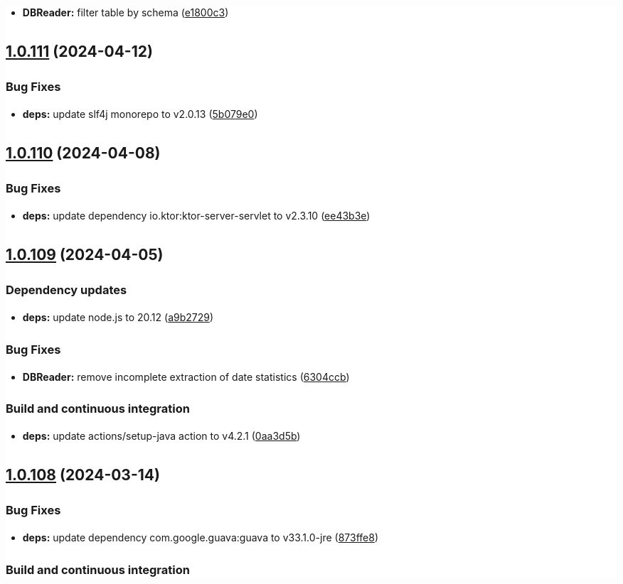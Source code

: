 * **DBReader:** filter table by schema ([e1800c3](https://github.com/big-unibo/conversational-olap/commit/e1800c3cc7876bbbb17f8f0532b4a302af79f04e))

## [1.0.111](https://github.com/big-unibo/conversational-olap/compare/1.0.110...1.0.111) (2024-04-12)


### Bug Fixes

* **deps:** update slf4j monorepo to v2.0.13 ([5b079e0](https://github.com/big-unibo/conversational-olap/commit/5b079e0b0bc76347602190da7f7922a89af46ba0))

## [1.0.110](https://github.com/big-unibo/conversational-olap/compare/1.0.109...1.0.110) (2024-04-08)


### Bug Fixes

* **deps:** update dependency io.ktor:ktor-server-servlet to v2.3.10 ([ee43b3e](https://github.com/big-unibo/conversational-olap/commit/ee43b3ec29e4211ac3c742ef4ac1acddad252eea))

## [1.0.109](https://github.com/big-unibo/conversational-olap/compare/1.0.108...1.0.109) (2024-04-05)


### Dependency updates

* **deps:** update node.js to 20.12 ([a9b2729](https://github.com/big-unibo/conversational-olap/commit/a9b27293e56deb62f657f8b0ec05e70044111682))


### Bug Fixes

* **DBReader:** remove incomplete extraction of date statistics ([6304ccb](https://github.com/big-unibo/conversational-olap/commit/6304ccbfd53ba68084ef6fe85182c0c968b7f54c))


### Build and continuous integration

* **deps:** update actions/setup-java action to v4.2.1 ([0aa3d5b](https://github.com/big-unibo/conversational-olap/commit/0aa3d5bc84dd841242bc9da625283ce10b5a3575))

## [1.0.108](https://github.com/big-unibo/conversational-olap/compare/1.0.107...1.0.108) (2024-03-14)


### Bug Fixes

* **deps:** update dependency com.google.guava:guava to v33.1.0-jre ([873ffe8](https://github.com/big-unibo/conversational-olap/commit/873ffe871dee2f1ff53fdc651a6ae76c46e87616))


### Build and continuous integration
